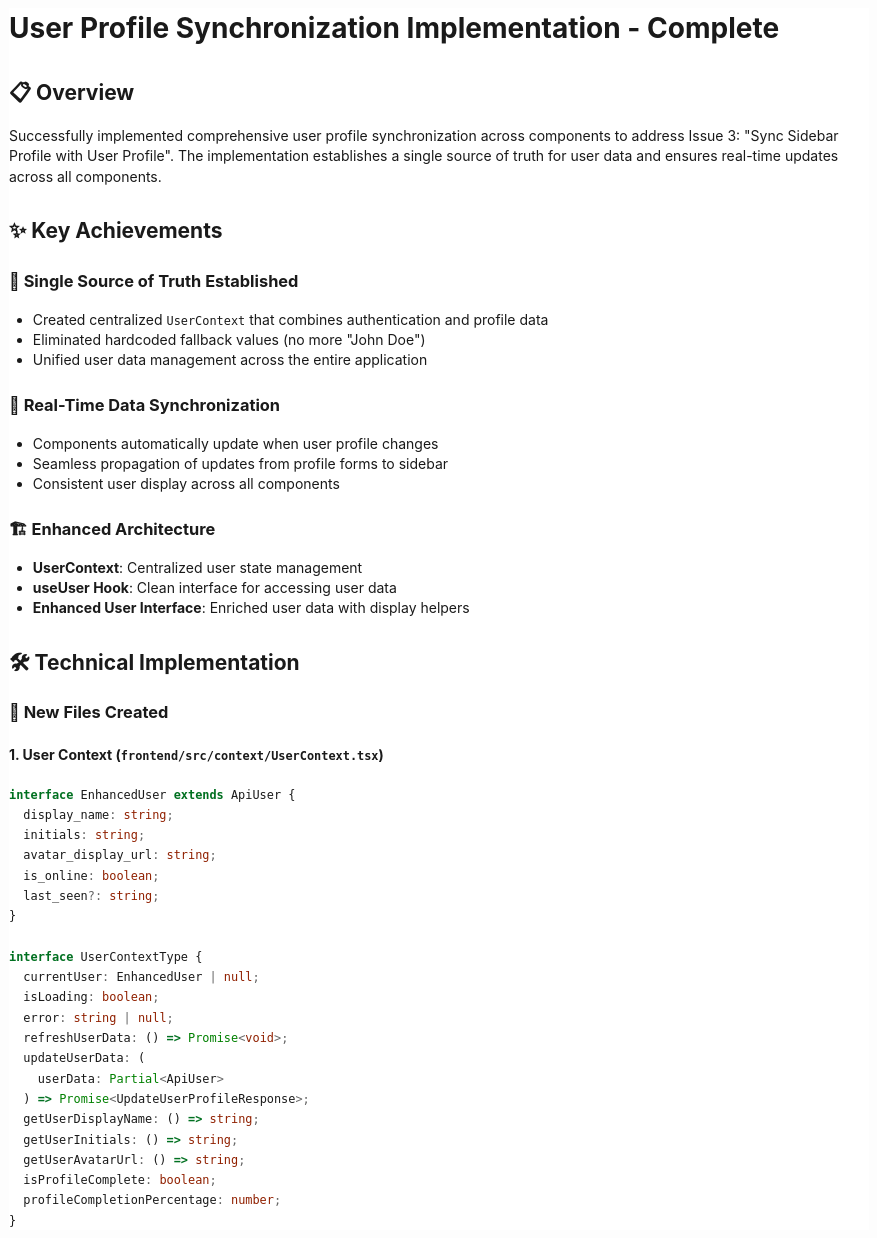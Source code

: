 # User Profile Synchronization Implementation - Complete

## 📋 Overview

Successfully implemented comprehensive user profile synchronization across components to address Issue 3: "Sync Sidebar Profile with User Profile". The implementation establishes a single source of truth for user data and ensures real-time updates across all components.

## ✨ Key Achievements

### 🎯 **Single Source of Truth Established**

- Created centralized `UserContext` that combines authentication and profile data
- Eliminated hardcoded fallback values (no more "John Doe")
- Unified user data management across the entire application

### 🔄 **Real-Time Data Synchronization**

- Components automatically update when user profile changes
- Seamless propagation of updates from profile forms to sidebar
- Consistent user display across all components

### 🏗️ **Enhanced Architecture**

- **UserContext**: Centralized user state management
- **useUser Hook**: Clean interface for accessing user data
- **Enhanced User Interface**: Enriched user data with display helpers

## 🛠️ Technical Implementation

### 📁 **New Files Created**

#### 1. **User Context** (`frontend/src/context/UserContext.tsx`)

```typescript
interface EnhancedUser extends ApiUser {
  display_name: string;
  initials: string;
  avatar_display_url: string;
  is_online: boolean;
  last_seen?: string;
}

interface UserContextType {
  currentUser: EnhancedUser | null;
  isLoading: boolean;
  error: string | null;
  refreshUserData: () => Promise<void>;
  updateUserData: (
    userData: Partial<ApiUser>
  ) => Promise<UpdateUserProfileResponse>;
  getUserDisplayName: () => string;
  getUserInitials: () => string;
  getUserAvatarUrl: () => string;
  isProfileComplete: boolean;
  profileCompletionPercentage: number;
}
```
